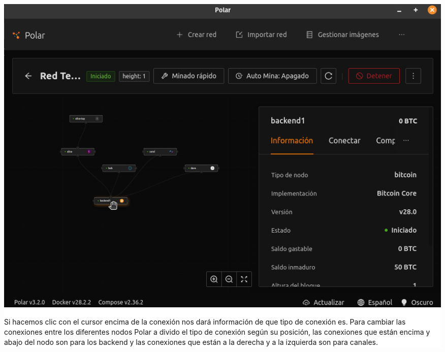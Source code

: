 ![Pantalla principal](../assets/images/mbs-writeup-Polar/13Polar.png)

Si hacemos clic con el cursor encima de la conexión nos dará información de que tipo de conexión es. Para cambiar las conexiones entre los diferentes nodos Polar a divido el tipo de conexión según su posición, las conexiones que están encima y abajo del nodo son para los backend y las conexiones que están a la derecha y a la izquierda son para canales.

